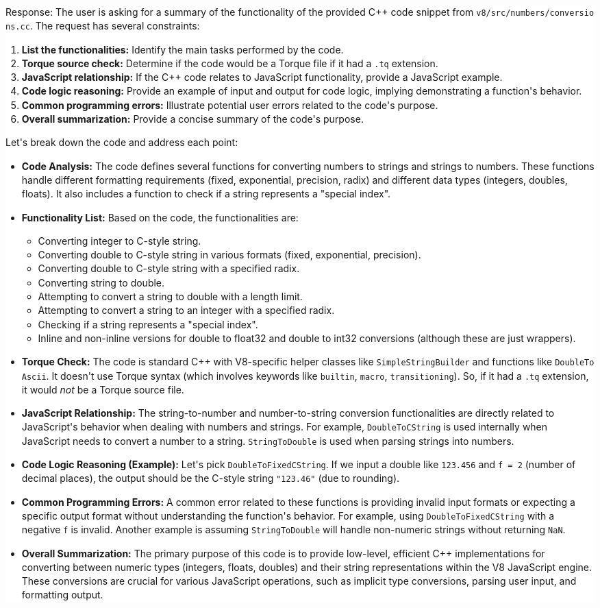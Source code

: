 Response:
The user is asking for a summary of the functionality of the provided C++ code snippet from `v8/src/numbers/conversions.cc`. The request has several constraints:

1. **List the functionalities:** Identify the main tasks performed by the code.
2. **Torque source check:** Determine if the code would be a Torque file if it had a `.tq` extension.
3. **JavaScript relationship:** If the C++ code relates to JavaScript functionality, provide a JavaScript example.
4. **Code logic reasoning:**  Provide an example of input and output for code logic, implying demonstrating a function's behavior.
5. **Common programming errors:**  Illustrate potential user errors related to the code's purpose.
6. **Overall summarization:**  Provide a concise summary of the code's purpose.

Let's break down the code and address each point:

* **Code Analysis:** The code defines several functions for converting numbers to strings and strings to numbers. These functions handle different formatting requirements (fixed, exponential, precision, radix) and different data types (integers, doubles, floats). It also includes a function to check if a string represents a "special index".

* **Functionality List:** Based on the code, the functionalities are:
    * Converting integer to C-style string.
    * Converting double to C-style string in various formats (fixed, exponential, precision).
    * Converting double to C-style string with a specified radix.
    * Converting string to double.
    * Attempting to convert a string to double with a length limit.
    * Attempting to convert a string to an integer with a specified radix.
    * Checking if a string represents a "special index".
    * Inline and non-inline versions for double to float32 and double to int32 conversions (although these are just wrappers).

* **Torque Check:** The code is standard C++ with V8-specific helper classes like `SimpleStringBuilder` and functions like `DoubleToAscii`. It doesn't use Torque syntax (which involves keywords like `builtin`, `macro`, `transitioning`). So, if it had a `.tq` extension, it would *not* be a Torque source file.

* **JavaScript Relationship:** The string-to-number and number-to-string conversion functionalities are directly related to JavaScript's behavior when dealing with numbers and strings. For example, `DoubleToCString` is used internally when JavaScript needs to convert a number to a string. `StringToDouble` is used when parsing strings into numbers.

* **Code Logic Reasoning (Example):** Let's pick `DoubleToFixedCString`. If we input a double like `123.456` and `f = 2` (number of decimal places), the output should be the C-style string `"123.46"` (due to rounding).

* **Common Programming Errors:** A common error related to these functions is providing invalid input formats or expecting a specific output format without understanding the function's behavior. For example, using `DoubleToFixedCString` with a negative `f` is invalid. Another example is assuming `StringToDouble` will handle non-numeric strings without returning `NaN`.

* **Overall Summarization:** The primary purpose of this code is to provide low-level, efficient C++ implementations for converting between numeric types (integers, floats, doubles) and their string representations within the V8 JavaScript engine. These conversions are crucial for various JavaScript operations, such as implicit type conversions, parsing user input, and formatting output.
